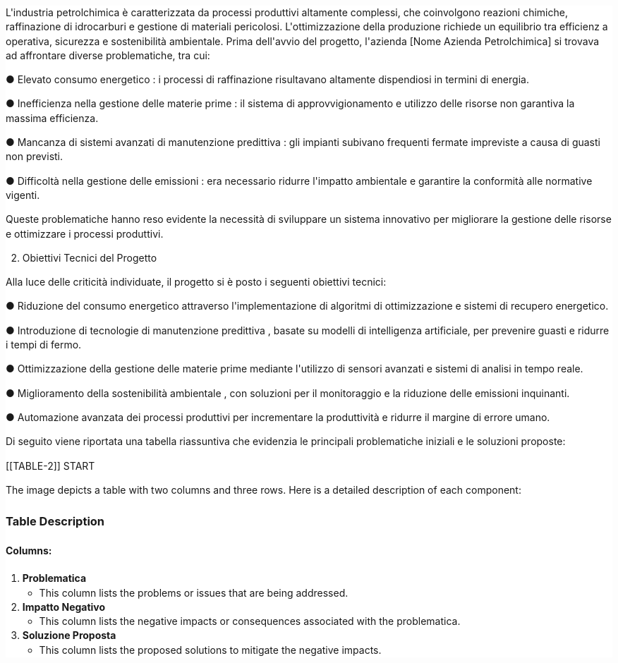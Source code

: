 L'industria  petrolchimica  è  caratterizzata  da  processi  produttivi  altamente  complessi,  che coinvolgono reazioni chimiche, raffinazione di idrocarburi e gestione di materiali pericolosi. L'ottimizzazione della produzione richiede un equilibrio tra efficienz a operativa, sicurezza e sostenibilità ambientale. Prima dell'avvio del progetto, l'azienda [Nome Azienda Petrolchimica] si trovava ad affrontare diverse problematiche, tra cui:

● Elevato  consumo  energetico :  i  processi  di  raffinazione  risultavano  altamente dispendiosi in termini di energia.

● Inefficienza nella gestione delle materie prime : il sistema di approvvigionamento e utilizzo delle risorse non garantiva la massima efficienza.

● Mancanza di sistemi avanzati di manutenzione predittiva :  gli  impianti  subivano frequenti fermate impreviste a causa di guasti non previsti.

● Difficoltà nella gestione delle emissioni : era necessario ridurre l'impatto ambientale e garantire la conformità alle normative vigenti.

Queste problematiche hanno reso evidente la necessità di sviluppare un sistema innovativo per migliorare la gestione delle risorse e ottimizzare i processi produttivi.

2. Obiettivi Tecnici del Progetto

Alla luce delle criticità individuate, il progetto si è posto i seguenti obiettivi tecnici:

● Riduzione  del  consumo  energetico attraverso  l'implementazione  di  algoritmi  di ottimizzazione e sistemi di recupero energetico.

● Introduzione  di  tecnologie  di  manutenzione  predittiva ,  basate  su  modelli  di intelligenza artificiale, per prevenire guasti e ridurre i tempi di fermo.

● Ottimizzazione  della  gestione  delle  materie  prime mediante  l'utilizzo  di  sensori avanzati e sistemi di analisi in tempo reale.

● Miglioramento della sostenibilità ambientale , con soluzioni per il monitoraggio e la riduzione delle emissioni inquinanti.

● Automazione avanzata dei processi produttivi per  incrementare la produttività e ridurre il margine di errore umano.

Di  seguito  viene riportata  una  tabella  riassuntiva  che  evidenzia  le  principali  problematiche iniziali e le soluzioni proposte:

[[TABLE-2]] START

The image depicts a table with two columns and three rows. Here is a detailed description of each component:

### Table Description

#### Columns:
1. **Problematica**
   - This column lists the problems or issues that are being addressed.
2. **Impatto Negativo**
   - This column lists the negative impacts or consequences associated with the problematica.
3. **Soluzione Proposta**
   - This column lists the proposed solutions to mitigate the negative impacts.
